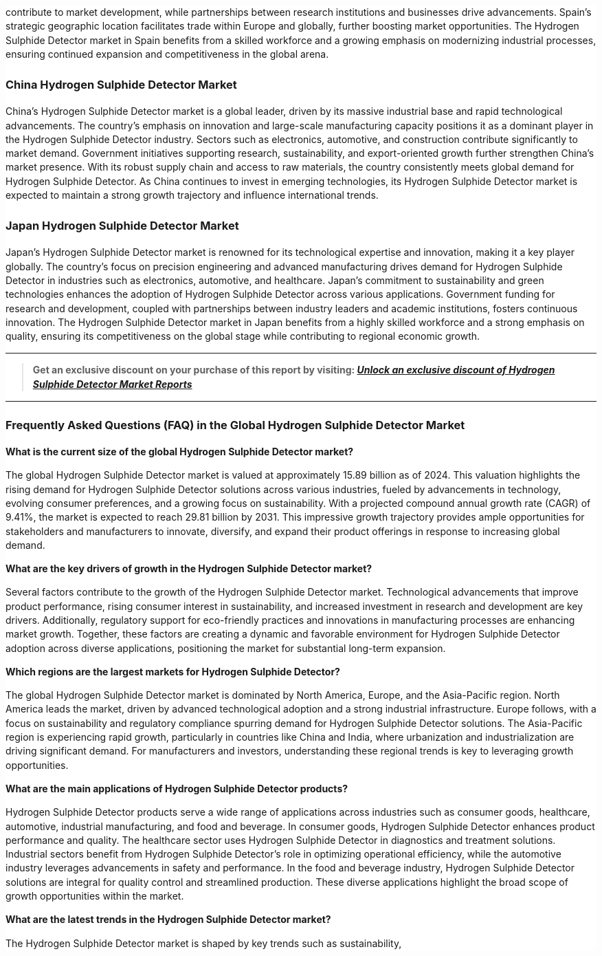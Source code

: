 contribute to market development, while partnerships between research institutions and businesses drive advancements. Spain&rsquo;s strategic geographic location facilitates trade within Europe and globally, further boosting market opportunities. The Hydrogen Sulphide Detector market in Spain benefits from a skilled workforce and a growing emphasis on modernizing industrial processes, ensuring continued expansion and competitiveness in the global arena.</p><h3>China Hydrogen Sulphide Detector Market</h3><p>China&rsquo;s Hydrogen Sulphide Detector market is a global leader, driven by its massive industrial base and rapid technological advancements. The country&rsquo;s emphasis on innovation and large-scale manufacturing capacity positions it as a dominant player in the Hydrogen Sulphide Detector industry. Sectors such as electronics, automotive, and construction contribute significantly to market demand. Government initiatives supporting research, sustainability, and export-oriented growth further strengthen China&rsquo;s market presence. With its robust supply chain and access to raw materials, the country consistently meets global demand for Hydrogen Sulphide Detector. As China continues to invest in emerging technologies, its Hydrogen Sulphide Detector market is expected to maintain a strong growth trajectory and influence international trends.</p><h3>Japan Hydrogen Sulphide Detector Market</h3><p>Japan&rsquo;s Hydrogen Sulphide Detector market is renowned for its technological expertise and innovation, making it a key player globally. The country&rsquo;s focus on precision engineering and advanced manufacturing drives demand for Hydrogen Sulphide Detector in industries such as electronics, automotive, and healthcare. Japan&rsquo;s commitment to sustainability and green technologies enhances the adoption of Hydrogen Sulphide Detector across various applications. Government funding for research and development, coupled with partnerships between industry leaders and academic institutions, fosters continuous innovation. The Hydrogen Sulphide Detector market in Japan benefits from a highly skilled workforce and a strong emphasis on quality, ensuring its competitiveness on the global stage while contributing to regional economic growth.</p><hr /><blockquote><p><strong>Get an exclusive discount on your purchase of this report by visiting: <em><a href="://marketresearchpulse.com/ask-for-discount/32429?utm_source=Github&amp;utm_medium=019">Unlock an exclusive discount of Hydrogen Sulphide Detector Market Reports</a></em>&nbsp;</strong></p></blockquote><hr /><h3>Frequently Asked Questions (FAQ) in the Global Hydrogen Sulphide Detector Market</h3><p><strong>What is the current size of the global Hydrogen Sulphide Detector market?</strong></p><p>The global Hydrogen Sulphide Detector market is valued at approximately 15.89 billion as of 2024. This valuation highlights the rising demand for Hydrogen Sulphide Detector solutions across various industries, fueled by advancements in technology, evolving consumer preferences, and a growing focus on sustainability. With a projected compound annual growth rate (CAGR) of 9.41%, the market is expected to reach 29.81 billion by 2031. This impressive growth trajectory provides ample opportunities for stakeholders and manufacturers to innovate, diversify, and expand their product offerings in response to increasing global demand.</p><p><strong>What are the key drivers of growth in the Hydrogen Sulphide Detector market?</strong></p><p>Several factors contribute to the growth of the Hydrogen Sulphide Detector market. Technological advancements that improve product performance, rising consumer interest in sustainability, and increased investment in research and development are key drivers. Additionally, regulatory support for eco-friendly practices and innovations in manufacturing processes are enhancing market growth. Together, these factors are creating a dynamic and favorable environment for Hydrogen Sulphide Detector adoption across diverse applications, positioning the market for substantial long-term expansion.</p><p><strong>Which regions are the largest markets for Hydrogen Sulphide Detector?</strong></p><p>The global Hydrogen Sulphide Detector market is dominated by North America, Europe, and the Asia-Pacific region. North America leads the market, driven by advanced technological adoption and a strong industrial infrastructure. Europe follows, with a focus on sustainability and regulatory compliance spurring demand for Hydrogen Sulphide Detector solutions. The Asia-Pacific region is experiencing rapid growth, particularly in countries like China and India, where urbanization and industrialization are driving significant demand. For manufacturers and investors, understanding these regional trends is key to leveraging growth opportunities.</p><p><strong>What are the main applications of Hydrogen Sulphide Detector products?</strong></p><p>Hydrogen Sulphide Detector products serve a wide range of applications across industries such as consumer goods, healthcare, automotive, industrial manufacturing, and food and beverage. In consumer goods, Hydrogen Sulphide Detector enhances product performance and quality. The healthcare sector uses Hydrogen Sulphide Detector in diagnostics and treatment solutions. Industrial sectors benefit from Hydrogen Sulphide Detector&rsquo;s role in optimizing operational efficiency, while the automotive industry leverages advancements in safety and performance. In the food and beverage industry, Hydrogen Sulphide Detector solutions are integral for quality control and streamlined production. These diverse applications highlight the broad scope of growth opportunities within the market.</p><p><strong>What are the latest trends in the Hydrogen Sulphide Detector market?</strong></p><p>The Hydrogen Sulphide Detector market is shaped by key trends such as sustainability,